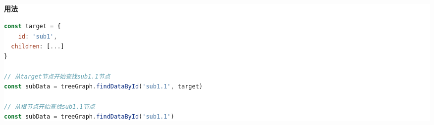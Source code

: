 
**用法**
```javascript
const target = {
	id: 'sub1',
  children: [...]
}

// 从target节点开始查找sub1.1节点
const subData = treeGraph.findDataById('sub1.1', target)
  
// 从根节点开始查找sub1.1节点
const subData = treeGraph.findDataById('sub1.1')
```
